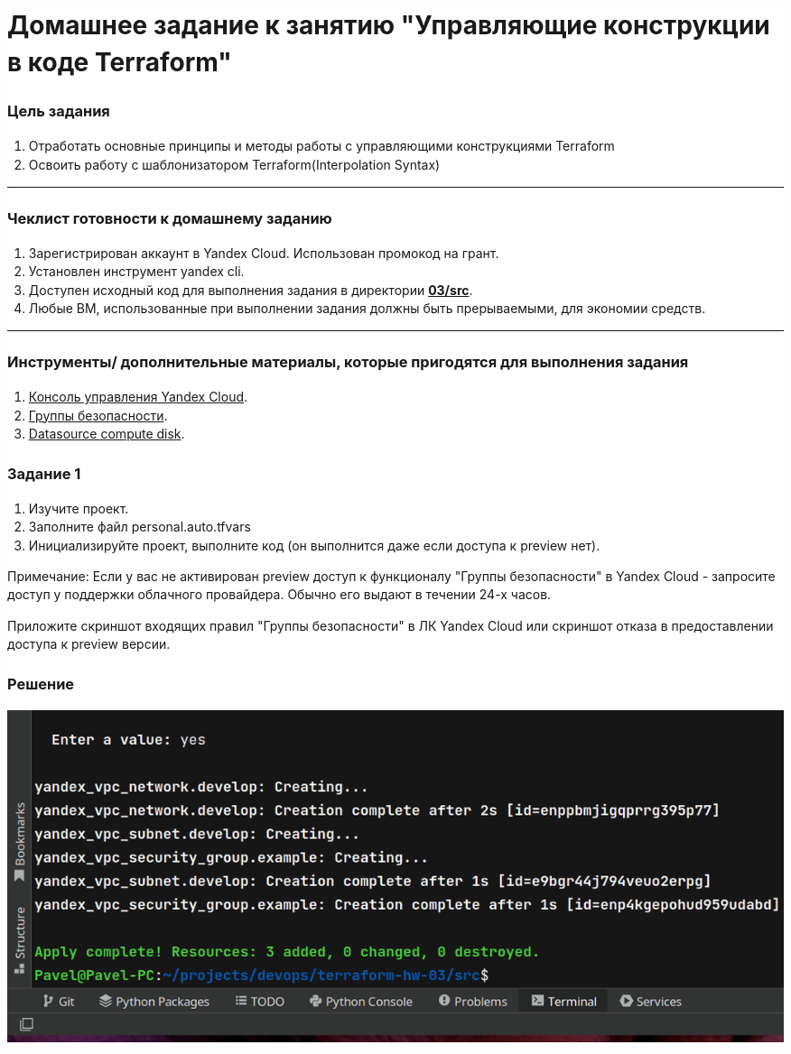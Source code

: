 # Домашнее задание к занятию "Управляющие конструкции в коде Terraform"

### Цель задания

1. Отработать основные принципы и методы работы с управляющими конструкциями Terraform
2. Освоить работу с шаблонизатором Terraform(Interpolation Syntax)

------

### Чеклист готовности к домашнему заданию

1. Зарегистрирован аккаунт в Yandex Cloud. Использован промокод на грант.
2. Установлен инструмент yandex cli.
3. Доступен исходный код для выполнения задания в директории [**03/src**](https://github.com/netology-code/ter-homeworks/tree/main/03/src).
4. Любые ВМ, использованные при выполнении задания должны быть прерываемыми, для экономии средств.

------

### Инструменты/ дополнительные материалы, которые пригодятся для выполнения задания

1. [Консоль управления Yandex Cloud](https://console.cloud.yandex.ru/folders/<cloud_id>/vpc/security-groups).
2. [Группы безопасности](https://cloud.yandex.ru/docs/vpc/concepts/security-groups?from=int-console-help-center-or-nav).
3. [Datasource compute disk](https://terraform-eap.website.yandexcloud.net/docs/providers/yandex/d/datasource_compute_disk.html).


### Задание 1

1. Изучите проект.
2. Заполните файл personal.auto.tfvars
3. Инициализируйте проект, выполните код (он выполнится даже если доступа к preview нет).

Примечание: Если у вас не активирован preview доступ к функционалу "Группы безопасности" в Yandex Cloud - запросите доступ у поддержки облачного провайдера. Обычно его выдают в течении 24-х часов.

Приложите скриншот входящих правил "Группы безопасности" в ЛК Yandex Cloud  или скриншот отказа в предоставлении доступа к preview версии.

### Решение

<img src="./img/1.png">